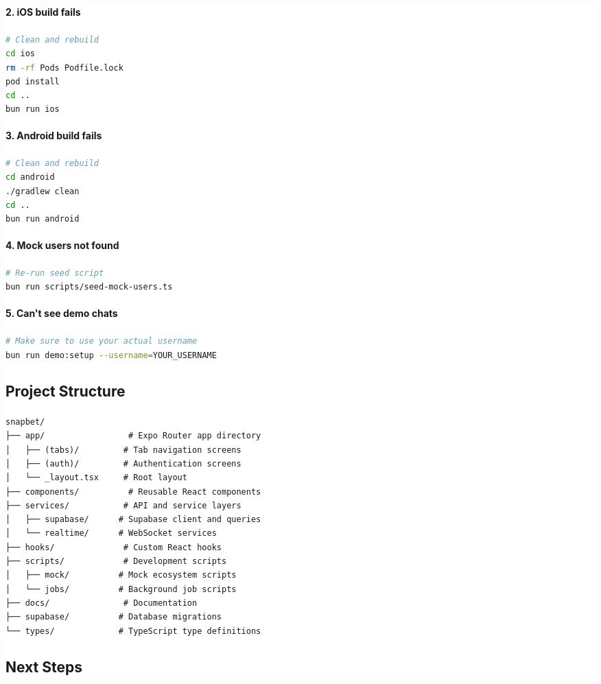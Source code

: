 #### 2. **iOS build fails**
```bash
# Clean and rebuild
cd ios
rm -rf Pods Podfile.lock
pod install
cd ..
bun run ios
```

#### 3. **Android build fails**
```bash
# Clean and rebuild
cd android
./gradlew clean
cd ..
bun run android
```

#### 4. **Mock users not found**
```bash
# Re-run seed script
bun run scripts/seed-mock-users.ts
```

#### 5. **Can't see demo chats**
```bash
# Make sure to use your actual username
bun run demo:setup --username=YOUR_USERNAME
```

## Project Structure

```
snapbet/
├── app/                 # Expo Router app directory
│   ├── (tabs)/         # Tab navigation screens
│   ├── (auth)/         # Authentication screens
│   └── _layout.tsx     # Root layout
├── components/          # Reusable React components
├── services/           # API and service layers
│   ├── supabase/      # Supabase client and queries
│   └── realtime/      # WebSocket services
├── hooks/              # Custom React hooks
├── scripts/            # Development scripts
│   ├── mock/          # Mock ecosystem scripts
│   └── jobs/          # Background job scripts
├── docs/               # Documentation
├── supabase/          # Database migrations
└── types/             # TypeScript type definitions
```

## Next Steps
